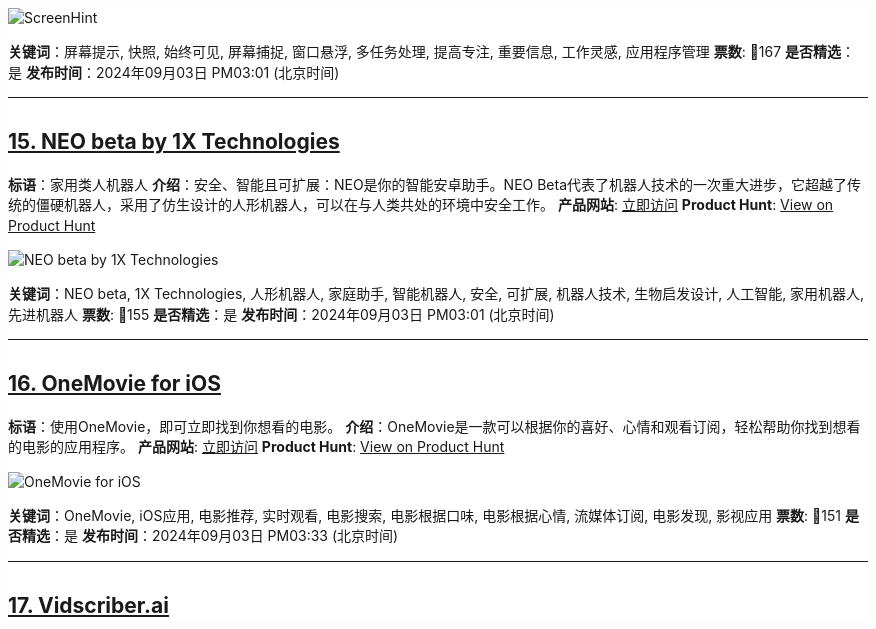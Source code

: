 ![ScreenHint](https://ph-files.imgix.net/847223d3-c91c-42cd-bea8-2e0aeba9f649.png?auto=format&fit=crop&frame=1&h=512&w=1024)

**关键词**：屏幕提示, 快照, 始终可见, 屏幕捕捉, 窗口悬浮, 多任务处理, 提高专注, 重要信息, 工作灵感, 应用程序管理
**票数**: 🔺167
**是否精选**：是
**发布时间**：2024年09月03日 PM03:01 (北京时间)

---

## [15. NEO beta by 1X Technologies](https://www.producthunt.com/posts/neo-beta-by-1x-technologies?utm_campaign=producthunt-api&utm_medium=api-v2&utm_source=Application%3A+decohack+%28ID%3A+131684%29)

**标语**：家用类人机器人
**介绍**：安全、智能且可扩展：NEO是你的智能安卓助手。NEO Beta代表了机器人技术的一次重大进步，它超越了传统的僵硬机器人，采用了仿生设计的人形机器人，可以在与人类共处的环境中安全工作。
**产品网站**: [立即访问](https://www.producthunt.com/r/663GU26MYS6EW4?utm_campaign=producthunt-api&utm_medium=api-v2&utm_source=Application%3A+decohack+%28ID%3A+131684%29)
**Product Hunt**: [View on Product Hunt](https://www.producthunt.com/posts/neo-beta-by-1x-technologies?utm_campaign=producthunt-api&utm_medium=api-v2&utm_source=Application%3A+decohack+%28ID%3A+131684%29)

![NEO beta by 1X Technologies](https://ph-files.imgix.net/5ab144ae-1ca3-4c6d-9810-43db1aa4cf48.jpg?auto=format&fit=crop&frame=1&h=512&w=1024)

**关键词**：NEO beta, 1X Technologies, 人形机器人, 家庭助手, 智能机器人, 安全, 可扩展, 机器人技术, 生物启发设计, 人工智能, 家用机器人, 先进机器人
**票数**: 🔺155
**是否精选**：是
**发布时间**：2024年09月03日 PM03:01 (北京时间)

---

## [16. OneMovie for iOS](https://www.producthunt.com/posts/onemovie-for-ios?utm_campaign=producthunt-api&utm_medium=api-v2&utm_source=Application%3A+decohack+%28ID%3A+131684%29)

**标语**：使用OneMovie，即可立即找到你想看的电影。
**介绍**：OneMovie是一款可以根据你的喜好、心情和观看订阅，轻松帮助你找到想看的电影的应用程序。
**产品网站**: [立即访问](https://www.producthunt.com/r/UWRAERRK33Q2FZ?utm_campaign=producthunt-api&utm_medium=api-v2&utm_source=Application%3A+decohack+%28ID%3A+131684%29)
**Product Hunt**: [View on Product Hunt](https://www.producthunt.com/posts/onemovie-for-ios?utm_campaign=producthunt-api&utm_medium=api-v2&utm_source=Application%3A+decohack+%28ID%3A+131684%29)

![OneMovie for iOS](https://ph-files.imgix.net/89bd2740-2b49-46ce-89c1-c3bbc2964043.jpeg?auto=format&fit=crop&frame=1&h=512&w=1024)

**关键词**：OneMovie, iOS应用, 电影推荐, 实时观看, 电影搜索, 电影根据口味, 电影根据心情, 流媒体订阅, 电影发现, 影视应用
**票数**: 🔺151
**是否精选**：是
**发布时间**：2024年09月03日 PM03:33 (北京时间)

---

## [17. Vidscriber.ai](https://www.producthunt.com/posts/vidscriber-ai?utm_campaign=producthunt-api&utm_medium=api-v2&utm_source=Application%3A+decohack+%28ID%3A+131684%29)
